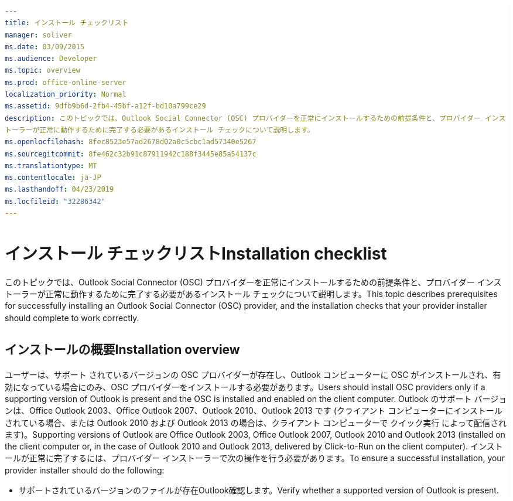 ```yaml
---
title: インストール チェックリスト
manager: soliver
ms.date: 03/09/2015
ms.audience: Developer
ms.topic: overview
ms.prod: office-online-server
localization_priority: Normal
ms.assetid: 9dfb9b6d-2fb4-45bf-a12f-bd10a799ce29
description: このトピックでは、Outlook Social Connector (OSC) プロバイダーを正常にインストールするための前提条件と、プロバイダー インストーラーが正常に動作するために完了する必要があるインストール チェックについて説明します。
ms.openlocfilehash: 8fec8523e57ad2678d02a0c5cbc1ad57340e5267
ms.sourcegitcommit: 8fe462c32b91c87911942c188f3445e85a54137c
ms.translationtype: MT
ms.contentlocale: ja-JP
ms.lasthandoff: 04/23/2019
ms.locfileid: "32286342"
---
```

# <a name="installation-checklist"></a><span data-ttu-id="d5c2b-103">インストール チェックリスト</span><span class="sxs-lookup"><span data-stu-id="d5c2b-103">Installation checklist</span></span>

<span data-ttu-id="d5c2b-104">このトピックでは、Outlook Social Connector (OSC) プロバイダーを正常にインストールするための前提条件と、プロバイダー インストーラーが正常に動作するために完了する必要があるインストール チェックについて説明します。</span><span class="sxs-lookup"><span data-stu-id="d5c2b-104">This topic describes prerequisites for successfully installing an Outlook Social Connector (OSC) provider, and the installation checks that your provider installer should complete to work correctly.</span></span>
  
## <a name="installation-overview"></a><span data-ttu-id="d5c2b-105">インストールの概要</span><span class="sxs-lookup"><span data-stu-id="d5c2b-105">Installation overview</span></span>

<span data-ttu-id="d5c2b-106">ユーザーは、サポート されているバージョンの OSC プロバイダーが存在し、Outlook コンピューターに OSC がインストールされ、有効になっている場合にのみ、OSC プロバイダーをインストールする必要があります。</span><span class="sxs-lookup"><span data-stu-id="d5c2b-106">Users should install OSC providers only if a supporting version of Outlook is present and the OSC is installed and enabled on the client computer.</span></span> <span data-ttu-id="d5c2b-107">Outlook のサポート バージョンは、Office Outlook 2003、Office Outlook 2007、Outlook 2010、Outlook 2013 です (クライアント コンピューターにインストールされている場合、または Outlook 2010 および Outlook 2013 の場合は、クライアント コンピューターで クイック実行 によって配信されます)。</span><span class="sxs-lookup"><span data-stu-id="d5c2b-107">Supporting versions of Outlook are Office Outlook 2003, Office Outlook 2007, Outlook 2010 and Outlook 2013 (installed on the client computer or, in the case of Outlook 2010 and Outlook 2013, delivered by Click-to-Run on the client computer).</span></span> <span data-ttu-id="d5c2b-108">インストールが正常に完了するには、プロバイダー インストーラーで次の操作を行う必要があります。</span><span class="sxs-lookup"><span data-stu-id="d5c2b-108">To ensure a successful installation, your provider installer should do the following:</span></span>
  
- <span data-ttu-id="d5c2b-109">サポートされているバージョンのファイルが存在Outlook確認します。</span><span class="sxs-lookup"><span data-stu-id="d5c2b-109">Verify whether a supported version of Outlook is present.</span></span>
    